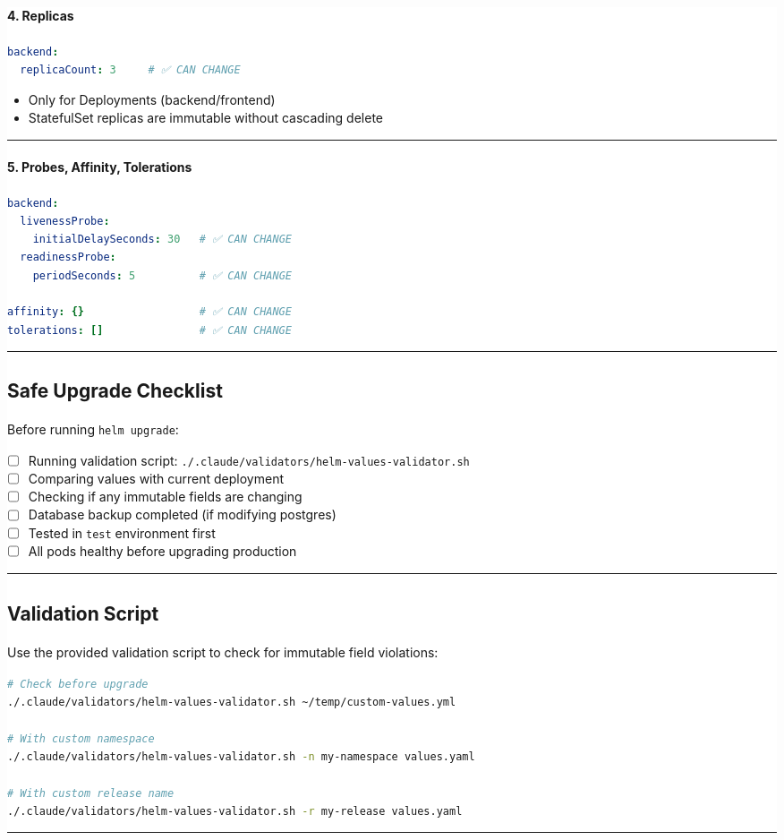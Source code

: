 
#### 4. **Replicas**
```yaml
backend:
  replicaCount: 3     # ✅ CAN CHANGE
```

- Only for Deployments (backend/frontend)
- StatefulSet replicas are immutable without cascading delete

---

#### 5. **Probes, Affinity, Tolerations**
```yaml
backend:
  livenessProbe:
    initialDelaySeconds: 30   # ✅ CAN CHANGE
  readinessProbe:
    periodSeconds: 5          # ✅ CAN CHANGE

affinity: {}                  # ✅ CAN CHANGE
tolerations: []               # ✅ CAN CHANGE
```

---

## Safe Upgrade Checklist

Before running `helm upgrade`:

- [ ] Running validation script: `./.claude/validators/helm-values-validator.sh`
- [ ] Comparing values with current deployment
- [ ] Checking if any immutable fields are changing
- [ ] Database backup completed (if modifying postgres)
- [ ] Tested in `test` environment first
- [ ] All pods healthy before upgrading production

---

## Validation Script

Use the provided validation script to check for immutable field violations:

```bash
# Check before upgrade
./.claude/validators/helm-values-validator.sh ~/temp/custom-values.yml

# With custom namespace
./.claude/validators/helm-values-validator.sh -n my-namespace values.yaml

# With custom release name
./.claude/validators/helm-values-validator.sh -r my-release values.yaml
```

---
